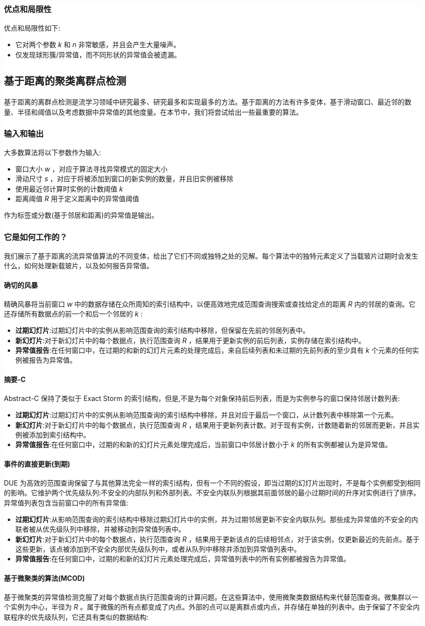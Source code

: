 ### 优点和局限性

优点和局限性如下:

*   它对两个参数 *k* 和 *n* 非常敏感，并且会产生大量噪声。
*   仅发现球形簇/异常值，而不同形状的异常值会被遗漏。

## 基于距离的聚类离群点检测

基于距离的离群点检测是流学习领域中研究最多、研究最多和实现最多的方法。基于距离的方法有许多变体，基于滑动窗口、最近邻的数量、半径和阈值以及考虑数据中异常值的其他度量。在本节中，我们将尝试给出一些最重要的算法。

### 输入和输出

大多数算法将以下参数作为输入:

*   窗口大小 *w* ，对应于算法寻找异常模式的固定大小
*   滑动尺寸 *s* ，对应于将被添加到窗口的新实例的数量，并且旧实例被移除
*   使用最近邻计算时实例的计数阈值 *k*
*   距离阈值 *R* 用于定义距离中的异常值阈值

作为标签或分数(基于邻居和距离)的异常值是输出。

### 它是如何工作的？

我们展示了基于距离的流异常值算法的不同变体，给出了它们不同或独特之处的见解。每个算法中的独特元素定义了当载玻片过期时会发生什么，如何处理新载玻片，以及如何报告异常值。

#### 确切的风暴

精确风暴将当前窗口 *w* 中的数据存储在众所周知的索引结构中，以便高效地完成范围查询搜索或查找给定点的距离 *R* 内的邻居的查询。它还存储所有数据点的前一个和后一个邻居的 *k* :

*   **过期幻灯片**:过期幻灯片中的实例从影响范围查询的索引结构中移除，但保留在先前的邻居列表中。
*   **新幻灯片**:对于新幻灯片中的每个数据点，执行范围查询 *R* ，结果用于更新实例的前后列表，实例存储在索引结构中。
*   **异常值报告**:在任何窗口中，在过期的和新的幻灯片元素的处理完成后，来自后续列表和未过期的先前列表的至少具有 *k* 个元素的任何实例被报告为异常值。

#### 摘要-C

Abstract-C 保持了类似于 Exact Storm 的索引结构，但是,不是为每个对象保持前后列表，而是为实例参与的窗口保持邻居计数列表:

*   **过期幻灯片**:过期幻灯片中的实例从影响范围查询的索引结构中移除，并且对应于最后一个窗口，从计数列表中移除第一个元素。
*   **新幻灯片**:对于新幻灯片中的每个数据点，执行范围查询 *R* ，结果用于更新列表计数。对于现有实例，计数随着新的邻居而更新，并且实例被添加到索引结构中。
*   **异常值报告**:在任何窗口中，过期的和新的幻灯片元素处理完成后，当前窗口中邻居计数小于 *k* 的所有实例都被认为是异常值。

#### 事件的直接更新(到期)

DUE 为高效的范围查询保留了与其他算法完全一样的索引结构，但有一个不同的假设，即当过期的幻灯片出现时，不是每个实例都受到相同的影响。它维护两个优先级队列:不安全的内部队列和外部列表。不安全内联队列根据其前面邻居的最小过期时间的升序对实例进行了排序。异常值列表包含当前窗口中的所有异常值:

*   **过期幻灯片**:从影响范围查询的索引结构中移除过期幻灯片中的实例，并为过期邻居更新不安全内联队列。那些成为异常值的不安全的内联者被从优先级队列中移除，并被移动到异常值列表中。
*   **新幻灯片**:对于新幻灯片中的每个数据点，执行范围查询 *R* ，结果用于更新该点的后续相邻点，对于该实例，仅更新最近的先前点。基于这些更新，该点被添加到不安全内部优先级队列中，或者从队列中移除并添加到异常值列表中。
*   **异常值报告**:在任何窗口中，过期的和新的幻灯片元素处理完成后，异常值列表中的所有实例都被报告为异常值。

#### 基于微聚类的算法(MCOD)

基于微聚类的异常值检测克服了对每个数据点执行范围查询的计算问题。在这些算法中，使用微聚类数据结构来代替范围查询。微集群以一个实例为中心，半径为 *R* 。属于微簇的所有点都变成了内点。外部的点可以是离群点或内点，并存储在单独的列表中。由于保留了不安全内联程序的优先级队列，它还具有类似的数据结构:
